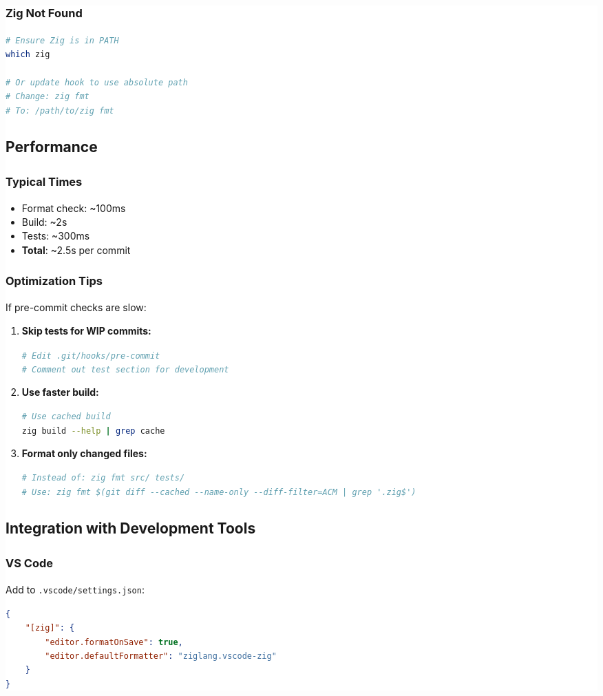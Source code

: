 ### Zig Not Found

```bash
# Ensure Zig is in PATH
which zig

# Or update hook to use absolute path
# Change: zig fmt
# To: /path/to/zig fmt
```

## Performance

### Typical Times

- Format check: ~100ms
- Build: ~2s
- Tests: ~300ms
- **Total**: ~2.5s per commit

### Optimization Tips

If pre-commit checks are slow:

1. **Skip tests for WIP commits:**
   ```bash
   # Edit .git/hooks/pre-commit
   # Comment out test section for development
   ```

2. **Use faster build:**
   ```bash
   # Use cached build
   zig build --help | grep cache
   ```

3. **Format only changed files:**
   ```bash
   # Instead of: zig fmt src/ tests/
   # Use: zig fmt $(git diff --cached --name-only --diff-filter=ACM | grep '.zig$')
   ```

## Integration with Development Tools

### VS Code

Add to `.vscode/settings.json`:

```json
{
    "[zig]": {
        "editor.formatOnSave": true,
        "editor.defaultFormatter": "ziglang.vscode-zig"
    }
}
```
